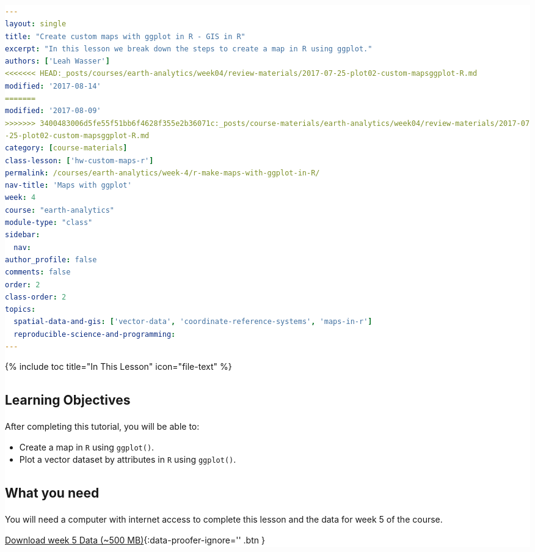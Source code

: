 ```yaml
---
layout: single
title: "Create custom maps with ggplot in R - GIS in R"
excerpt: "In this lesson we break down the steps to create a map in R using ggplot."
authors: ['Leah Wasser']
<<<<<<< HEAD:_posts/courses/earth-analytics/week04/review-materials/2017-07-25-plot02-custom-mapsggplot-R.md
modified: '2017-08-14'
=======
modified: '2017-08-09'
>>>>>>> 3400483006d5fe55f51bb6f4628f355e2b36071c:_posts/course-materials/earth-analytics/week04/review-materials/2017-07-25-plot02-custom-mapsggplot-R.md
category: [course-materials]
class-lesson: ['hw-custom-maps-r']
permalink: /courses/earth-analytics/week-4/r-make-maps-with-ggplot-in-R/
nav-title: 'Maps with ggplot'
week: 4
course: "earth-analytics"
module-type: "class"
sidebar:
  nav:
author_profile: false
comments: false
order: 2
class-order: 2
topics:
  spatial-data-and-gis: ['vector-data', 'coordinate-reference-systems', 'maps-in-r']
  reproducible-science-and-programming:
---
```





{% include toc title="In This Lesson" icon="file-text" %}

<div class='notice--success' markdown="1">

## <i class="fa fa-graduation-cap" aria-hidden="true"></i> Learning Objectives

After completing this tutorial, you will be able to:

* Create a map in `R` using `ggplot()`.
* Plot a vector dataset by attributes in `R` using `ggplot()`.

## <i class="fa fa-check-square-o fa-2" aria-hidden="true"></i> What you need

You will need a computer with internet access to complete this lesson and the data for week 5 of the course.

[<i class="fa fa-download" aria-hidden="true"></i> Download week 5 Data (~500 MB)](https://ndownloader.figshare.com/files/7525363){:data-proofer-ignore='' .btn }
